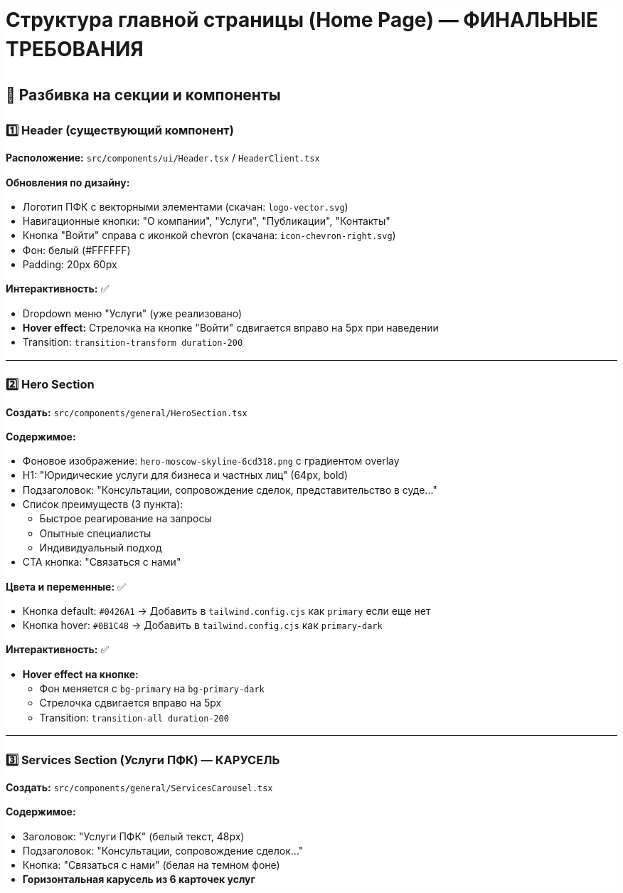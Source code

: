 # Структура главной страницы (Home Page) — ФИНАЛЬНЫЕ ТРЕБОВАНИЯ

## 📐 Разбивка на секции и компоненты

### 1️⃣ **Header** (существующий компонент)
**Расположение:** `src/components/ui/Header.tsx` / `HeaderClient.tsx`

**Обновления по дизайну:**
- Логотип ПФК с векторными элементами (скачан: `logo-vector.svg`)
- Навигационные кнопки: "О компании", "Услуги", "Публикации", "Контакты"
- Кнопка "Войти" справа с иконкой chevron (скачана: `icon-chevron-right.svg`)
- Фон: белый (#FFFFFF)
- Padding: 20px 60px

**Интерактивность:** ✅
- Dropdown меню "Услуги" (уже реализовано)
- **Hover effect:** Стрелочка на кнопке "Войти" сдвигается вправо на 5px при наведении
- Transition: `transition-transform duration-200`

---

### 2️⃣ **Hero Section**
**Создать:** `src/components/general/HeroSection.tsx`

**Содержимое:**
- Фоновое изображение: `hero-moscow-skyline-6cd318.png` с градиентом overlay
- H1: "Юридические услуги для бизнеса и частных лиц" (64px, bold)
- Подзаголовок: "Консультации, сопровождение сделок, представительство в суде..."
- Список преимуществ (3 пункта):
  - Быстрое реагирование на запросы
  - Опытные специалисты
  - Индивидуальный подход
- CTA кнопка: "Связаться с нами"

**Цвета и переменные:** ✅
- Кнопка default: `#0426A1` → Добавить в `tailwind.config.cjs` как `primary` если еще нет
- Кнопка hover: `#0B1C48` → Добавить в `tailwind.config.cjs` как `primary-dark`

**Интерактивность:** ✅
- **Hover effect на кнопке:**
  - Фон меняется с `bg-primary` на `bg-primary-dark`
  - Стрелочка сдвигается вправо на 5px
  - Transition: `transition-all duration-200`

---

### 3️⃣ **Services Section (Услуги ПФК) — КАРУСЕЛЬ**
**Создать:** `src/components/general/ServicesCarousel.tsx`

**Содержимое:**
- Заголовок: "Услуги ПФК" (белый текст, 48px)
- Подзаголовок: "Консультации, сопровождение сделок..."
- Кнопка: "Связаться с нами" (белая на темном фоне)
- **Горизонтальная карусель из 6 карточек услуг**
